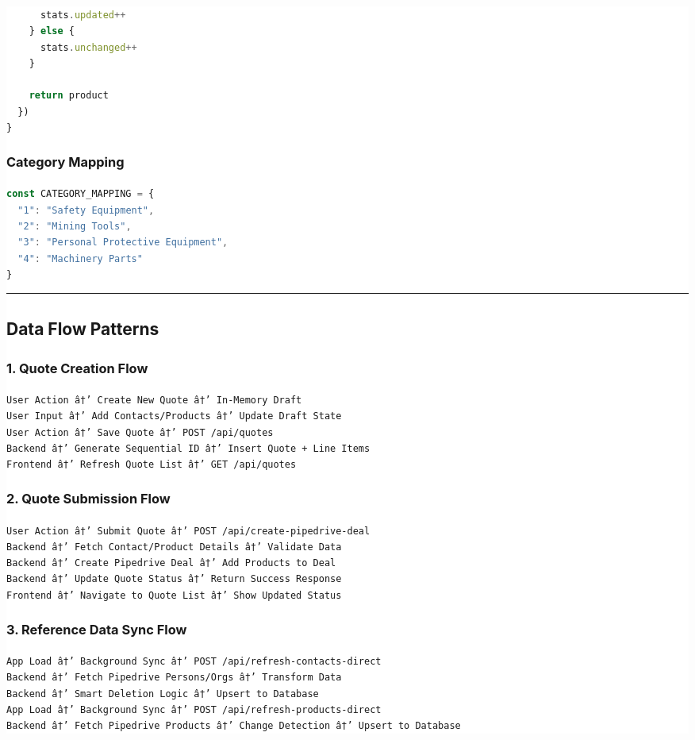 ```typescript
      stats.updated++
    } else {
      stats.unchanged++
    }
    
    return product
  })
}
```

### Category Mapping
```typescript
const CATEGORY_MAPPING = {
  "1": "Safety Equipment",
  "2": "Mining Tools", 
  "3": "Personal Protective Equipment",
  "4": "Machinery Parts"
}
```

---

## Data Flow Patterns

### 1. Quote Creation Flow
```
User Action â†’ Create New Quote â†’ In-Memory Draft
User Input â†’ Add Contacts/Products â†’ Update Draft State  
User Action â†’ Save Quote â†’ POST /api/quotes
Backend â†’ Generate Sequential ID â†’ Insert Quote + Line Items
Frontend â†’ Refresh Quote List â†’ GET /api/quotes
```

### 2. Quote Submission Flow  
```
User Action â†’ Submit Quote â†’ POST /api/create-pipedrive-deal
Backend â†’ Fetch Contact/Product Details â†’ Validate Data
Backend â†’ Create Pipedrive Deal â†’ Add Products to Deal
Backend â†’ Update Quote Status â†’ Return Success Response
Frontend â†’ Navigate to Quote List â†’ Show Updated Status
```

### 3. Reference Data Sync Flow
```
App Load â†’ Background Sync â†’ POST /api/refresh-contacts-direct
Backend â†’ Fetch Pipedrive Persons/Orgs â†’ Transform Data
Backend â†’ Smart Deletion Logic â†’ Upsert to Database
App Load â†’ Background Sync â†’ POST /api/refresh-products-direct  
Backend â†’ Fetch Pipedrive Products â†’ Change Detection â†’ Upsert to Database
```
